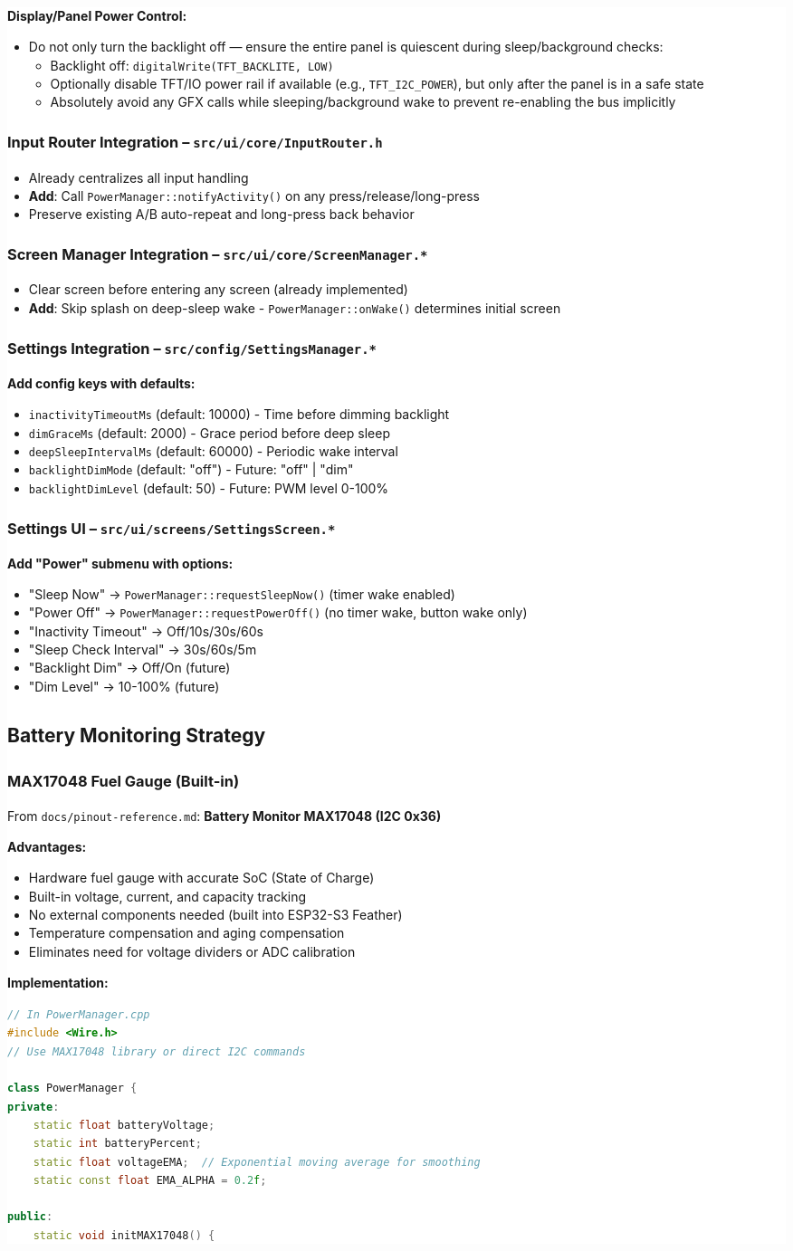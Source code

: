 **Display/Panel Power Control:**
- Do not only turn the backlight off — ensure the entire panel is quiescent during sleep/background checks:
  - Backlight off: `digitalWrite(TFT_BACKLITE, LOW)`
  - Optionally disable TFT/IO power rail if available (e.g., `TFT_I2C_POWER`), but only after the panel is in a safe state
  - Absolutely avoid any GFX calls while sleeping/background wake to prevent re-enabling the bus implicitly

### Input Router Integration – `src/ui/core/InputRouter.h`
- Already centralizes all input handling
- **Add**: Call `PowerManager::notifyActivity()` on any press/release/long-press
- Preserve existing A/B auto-repeat and long-press back behavior

### Screen Manager Integration – `src/ui/core/ScreenManager.*`
- Clear screen before entering any screen (already implemented)
- **Add**: Skip splash on deep-sleep wake - `PowerManager::onWake()` determines initial screen

### Settings Integration – `src/config/SettingsManager.*`
**Add config keys with defaults:**
- `inactivityTimeoutMs` (default: 10000) - Time before dimming backlight
- `dimGraceMs` (default: 2000) - Grace period before deep sleep
- `deepSleepIntervalMs` (default: 60000) - Periodic wake interval
- `backlightDimMode` (default: "off") - Future: "off" | "dim"
- `backlightDimLevel` (default: 50) - Future: PWM level 0-100%

### Settings UI – `src/ui/screens/SettingsScreen.*`
**Add "Power" submenu with options:**
- "Sleep Now" → `PowerManager::requestSleepNow()` (timer wake enabled)
- "Power Off" → `PowerManager::requestPowerOff()` (no timer wake, button wake only)
- "Inactivity Timeout" → Off/10s/30s/60s
- "Sleep Check Interval" → 30s/60s/5m
- "Backlight Dim" → Off/On (future)
- "Dim Level" → 10-100% (future)

## Battery Monitoring Strategy

### MAX17048 Fuel Gauge (Built-in)
From `docs/pinout-reference.md`: **Battery Monitor MAX17048 (I2C 0x36)**

**Advantages:**
- Hardware fuel gauge with accurate SoC (State of Charge)
- Built-in voltage, current, and capacity tracking
- No external components needed (built into ESP32-S3 Feather)
- Temperature compensation and aging compensation
- Eliminates need for voltage dividers or ADC calibration

**Implementation:**
```cpp
// In PowerManager.cpp
#include <Wire.h>
// Use MAX17048 library or direct I2C commands

class PowerManager {
private:
    static float batteryVoltage;
    static int batteryPercent;
    static float voltageEMA;  // Exponential moving average for smoothing
    static const float EMA_ALPHA = 0.2f;
    
public:
    static void initMAX17048() {
```